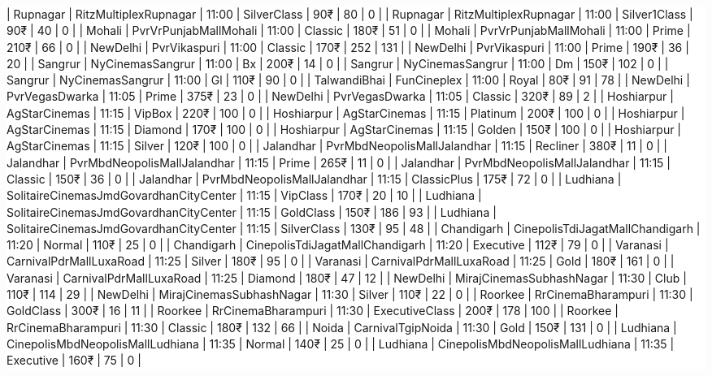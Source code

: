 | Rupnagar      | RitzMultiplexRupnagar                  | 11:00 | SilverClass      |   90₹ |       80 |      0 |
| Rupnagar      | RitzMultiplexRupnagar                  | 11:00 | Silver1Class     |   90₹ |       40 |      0 |
| Mohali        | PvrVrPunjabMallMohali                  | 11:00 | Classic          |  180₹ |       51 |      0 |
| Mohali        | PvrVrPunjabMallMohali                  | 11:00 | Prime            |  210₹ |       66 |      0 |
| NewDelhi      | PvrVikaspuri                           | 11:00 | Classic          |  170₹ |      252 |    131 |
| NewDelhi      | PvrVikaspuri                           | 11:00 | Prime            |  190₹ |       36 |     20 |
| Sangrur       | NyCinemasSangrur                       | 11:00 | Bx               |  200₹ |       14 |      0 |
| Sangrur       | NyCinemasSangrur                       | 11:00 | Dm               |  150₹ |      102 |      0 |
| Sangrur       | NyCinemasSangrur                       | 11:00 | Gl               |  110₹ |       90 |      0 |
| TalwandiBhai  | FunCineplex                            | 11:00 | Royal            |   80₹ |       91 |     78 |
| NewDelhi      | PvrVegasDwarka                         | 11:05 | Prime            |  375₹ |       23 |      0 |
| NewDelhi      | PvrVegasDwarka                         | 11:05 | Classic          |  320₹ |       89 |      2 |
| Hoshiarpur    | AgStarCinemas                          | 11:15 | VipBox           |  220₹ |      100 |      0 |
| Hoshiarpur    | AgStarCinemas                          | 11:15 | Platinum         |  200₹ |      100 |      0 |
| Hoshiarpur    | AgStarCinemas                          | 11:15 | Diamond          |  170₹ |      100 |      0 |
| Hoshiarpur    | AgStarCinemas                          | 11:15 | Golden           |  150₹ |      100 |      0 |
| Hoshiarpur    | AgStarCinemas                          | 11:15 | Silver           |  120₹ |      100 |      0 |
| Jalandhar     | PvrMbdNeopolisMallJalandhar            | 11:15 | Recliner         |  380₹ |       11 |      0 |
| Jalandhar     | PvrMbdNeopolisMallJalandhar            | 11:15 | Prime            |  265₹ |       11 |      0 |
| Jalandhar     | PvrMbdNeopolisMallJalandhar            | 11:15 | Classic          |  150₹ |       36 |      0 |
| Jalandhar     | PvrMbdNeopolisMallJalandhar            | 11:15 | ClassicPlus      |  175₹ |       72 |      0 |
| Ludhiana      | SolitaireCinemasJmdGovardhanCityCenter | 11:15 | VipClass         |  170₹ |       20 |     10 |
| Ludhiana      | SolitaireCinemasJmdGovardhanCityCenter | 11:15 | GoldClass        |  150₹ |      186 |     93 |
| Ludhiana      | SolitaireCinemasJmdGovardhanCityCenter | 11:15 | SilverClass      |  130₹ |       95 |     48 |
| Chandigarh    | CinepolisTdiJagatMallChandigarh        | 11:20 | Normal           |  110₹ |       25 |      0 |
| Chandigarh    | CinepolisTdiJagatMallChandigarh        | 11:20 | Executive        |  112₹ |       79 |      0 |
| Varanasi      | CarnivalPdrMallLuxaRoad                | 11:25 | Silver           |  180₹ |       95 |      0 |
| Varanasi      | CarnivalPdrMallLuxaRoad                | 11:25 | Gold             |  180₹ |      161 |      0 |
| Varanasi      | CarnivalPdrMallLuxaRoad                | 11:25 | Diamond          |  180₹ |       47 |     12 |
| NewDelhi      | MirajCinemasSubhashNagar               | 11:30 | Club             |  110₹ |      114 |     29 |
| NewDelhi      | MirajCinemasSubhashNagar               | 11:30 | Silver           |  110₹ |       22 |      0 |
| Roorkee       | RrCinemaBharampuri                     | 11:30 | GoldClass        |  300₹ |       16 |     11 |
| Roorkee       | RrCinemaBharampuri                     | 11:30 | ExecutiveClass   |  200₹ |      178 |    100 |
| Roorkee       | RrCinemaBharampuri                     | 11:30 | Classic          |  180₹ |      132 |     66 |
| Noida         | CarnivalTgipNoida                      | 11:30 | Gold             |  150₹ |      131 |      0 |
| Ludhiana      | CinepolisMbdNeopolisMallLudhiana       | 11:35 | Normal           |  140₹ |       25 |      0 |
| Ludhiana      | CinepolisMbdNeopolisMallLudhiana       | 11:35 | Executive        |  160₹ |       75 |      0 |